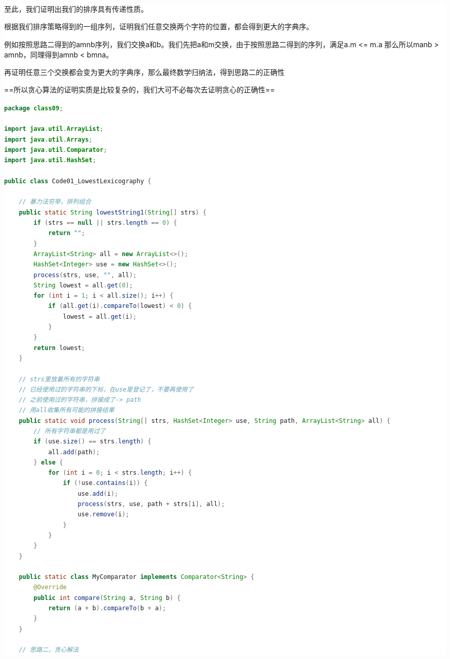 
至此，我们证明出我们的排序具有传递性质。

根据我们排序策略得到的一组序列，证明我们任意交换两个字符的位置，都会得到更大的字典序。


例如按照思路二得到的amnb序列，我们交换a和b。我们先把a和m交换，由于按照思路二得到的序列，满足a.m <= m.a 那么所以manb > amnb，同理得到amnb < bmna。

再证明任意三个交换都会变为更大的字典序，那么最终数学归纳法，得到思路二的正确性

==所以贪心算法的证明实质是比较复杂的，我们大可不必每次去证明贪心的正确性==

```Java
package class09;

import java.util.ArrayList;
import java.util.Arrays;
import java.util.Comparator;
import java.util.HashSet;

public class Code01_LowestLexicography {

    // 暴力法穷举，排列组合
	public static String lowestString1(String[] strs) {
		if (strs == null || strs.length == 0) {
			return "";
		}
		ArrayList<String> all = new ArrayList<>();
		HashSet<Integer> use = new HashSet<>();
		process(strs, use, "", all);
		String lowest = all.get(0);
		for (int i = 1; i < all.size(); i++) {
			if (all.get(i).compareTo(lowest) < 0) {
				lowest = all.get(i);
			}
		}
		return lowest;
	}

	// strs里放着所有的字符串
	// 已经使用过的字符串的下标，在use里登记了，不要再使用了
	// 之前使用过的字符串，拼接成了-> path
	// 用all收集所有可能的拼接结果
	public static void process(String[] strs, HashSet<Integer> use, String path, ArrayList<String> all) {
	    // 所有字符串都是用过了
		if (use.size() == strs.length) {
			all.add(path);
		} else {
			for (int i = 0; i < strs.length; i++) {
				if (!use.contains(i)) {
					use.add(i);
					process(strs, use, path + strs[i], all);
					use.remove(i);
				}
			}
		}
	}

	public static class MyComparator implements Comparator<String> {
		@Override
		public int compare(String a, String b) {
			return (a + b).compareTo(b + a);
		}
	}

    // 思路二，贪心解法
```